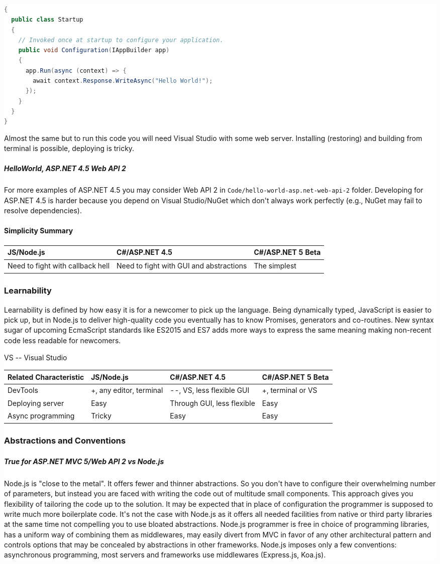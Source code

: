 ```csharp
{
  public class Startup
  {
    // Invoked once at startup to configure your application.
    public void Configuration(IAppBuilder app)
    {
      app.Run(async (context) => {
	    await context.Response.WriteAsync("Hello World!");
      });
    }
  }
}
```
Almost the same but to run this code you will need Visual Studio with some web server.
Installing (restoring) and building from terminal is possible, deploying is tricky.

##### HelloWorld, ASP.NET 4.5 Web API 2

For more examples of ASP.NET 4.5 you may consider Web API 2 in `Code/hello-world-asp.net-web-api-2` folder. Developing for ASP.NET 4.5 is harder because you depend on Visual Studio/NuGet which don't always work perfectly (e.g., NuGet may fail to resolve dependencies).

#### Simplicity Summary

| JS/Node.js  									| C#/ASP.NET 4.5 				| C#/ASP.NET 5 Beta
|:------   											|:------- 						   	|:-------
| Need to fight with callback hell	| Need to fight with GUI and abstractions 	| The simplest


### Learnability

Learnability is defined by how easy it is for a newcomer to pick up the language.
Being dynamically typed, JavaScript is easier to pick up, but in Node.js to deliver high-quality code you eventually has to know Promises, generators and co-routines. New syntax sugar of upcoming EcmaScript standards like ES2015 and ES7 adds more ways to express the same meaning making non-recent code less readable for newcomers.

VS -- Visual Studio

| Related Characteristic	| JS/Node.js  			| C#/ASP.NET 4.5 	| C#/ASP.NET 5 Beta
| ----------------					|:------   					|:------- 									|:-------
| DevTools		       			| +, any editor, terminal 	|--, VS, less flexible GUI| +, terminal or VS
| Deploying server			| Easy						| Through GUI, less flexible | Easy
| Async programming		| Tricky						| Easy 									| Easy


### Abstractions and Conventions
##### True for ASP.NET MVC 5/Web API 2 vs Node.js

Node.js is "close to the metal". It offers fewer and thinner abstractions.
So you don't have to configure their overwhelming number of parameters, but instead you are faced with writing the code out of multitude small components.
This approach gives you flexibility of tailoring the code up to the solution.
It may be expected that in place of configuration the programmer is supposed to write much more boilerplate code.
It's not the case with Node.js as it offers all needed facilities from native or third party libraries at the same time not compelling you to use bloated abstractions.
Node.js programmer is free in choice of programming libraries, has a uniform way of combining them as middlewares, may easily divert from MVC in favor of any other architectural pattern and controls options that may be concealed by abstractions in other frameworks.
Node.js imposes only a few conventions: asynchronous programming, most servers and frameworks use middlewares (Express.js, Koa.js).

